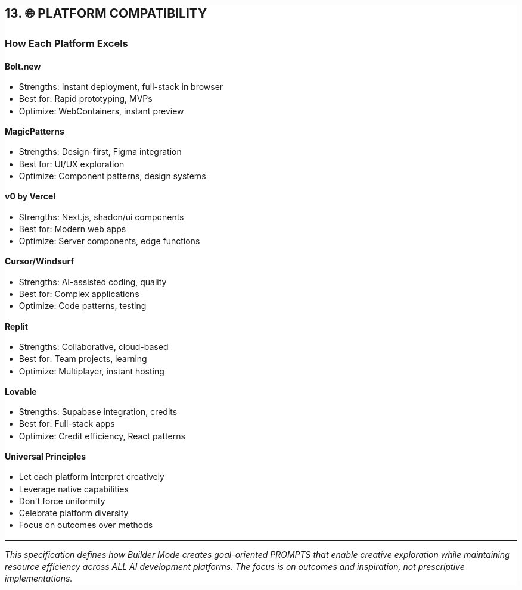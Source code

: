
## 13. 🌐 PLATFORM COMPATIBILITY

### How Each Platform Excels

**Bolt.new**
- Strengths: Instant deployment, full-stack in browser
- Best for: Rapid prototyping, MVPs
- Optimize: WebContainers, instant preview

**MagicPatterns**
- Strengths: Design-first, Figma integration
- Best for: UI/UX exploration
- Optimize: Component patterns, design systems

**v0 by Vercel**
- Strengths: Next.js, shadcn/ui components
- Best for: Modern web apps
- Optimize: Server components, edge functions

**Cursor/Windsurf**
- Strengths: AI-assisted coding, quality
- Best for: Complex applications
- Optimize: Code patterns, testing

**Replit**
- Strengths: Collaborative, cloud-based
- Best for: Team projects, learning
- Optimize: Multiplayer, instant hosting

**Lovable**
- Strengths: Supabase integration, credits
- Best for: Full-stack apps
- Optimize: Credit efficiency, React patterns

**Universal Principles**
- Let each platform interpret creatively
- Leverage native capabilities
- Don't force uniformity
- Celebrate platform diversity
- Focus on outcomes over methods

---

*This specification defines how Builder Mode creates goal-oriented PROMPTS that enable creative exploration while maintaining resource efficiency across ALL AI development platforms. The focus is on outcomes and inspiration, not prescriptive implementations.*